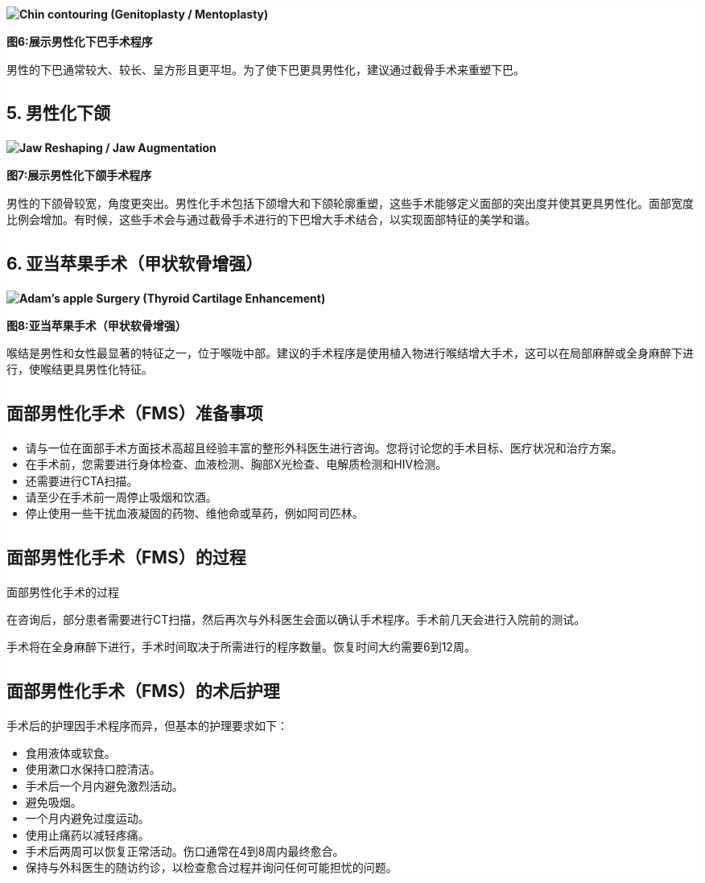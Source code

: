 **![Chin contouring (Genitoplasty / Mentoplasty)](https://www.kamolhospital.com/uploads/service_content/325/data/649f894035a6d.jpg)**

**图6:展示男性化下巴手术程序**

男性的下巴通常较大、较长、呈方形且更平坦。为了使下巴更具男性化，建议通过截骨手术来重塑下巴。

## 5\. 男性化下颌

**![Jaw Reshaping / Jaw Augmentation](https://www.kamolhospital.com/uploads/service_content/325/data/649f894035c49.jpg)**

**图7:展示男性化下颌手术程序**

男性的下颌骨较宽，角度更突出。男性化手术包括下颌增大和下颌轮廓重塑，这些手术能够定义面部的突出度并使其更具男性化。面部宽度比例会增加。有时候，这些手术会与通过截骨手术进行的下巴增大手术结合，以实现面部特征的美学和谐。

## 6\. 亚当苹果手术（甲状软骨增强）

**![Adam’s apple Surgery (Thyroid Cartilage Enhancement)](https://www.kamolhospital.com/uploads/service_content/325/data/649f894035de0.jpg)**

**图8:亚当苹果手术（甲状软骨增强）**

喉结是男性和女性最显著的特征之一，位于喉咙中部。建议的手术程序是使用植入物进行喉结增大手术，这可以在局部麻醉或全身麻醉下进行，使喉结更具男性化特征。

## 面部男性化手术（FMS）准备事项

-   请与一位在面部手术方面技术高超且经验丰富的整形外科医生进行咨询。您将讨论您的手术目标、医疗状况和治疗方案。
-   在手术前，您需要进行身体检查、血液检测、胸部X光检查、电解质检测和HIV检测。
-   还需要进行CTA扫描。
-   请至少在手术前一周停止吸烟和饮酒。
-   停止使用一些干扰血液凝固的药物、维他命或草药，例如阿司匹林。

## 面部男性化手术（FMS）的过程

面部男性化手术的过程

在咨询后，部分患者需要进行CT扫描，然后再次与外科医生会面以确认手术程序。手术前几天会进行入院前的测试。

手术将在全身麻醉下进行，手术时间取决于所需进行的程序数量。恢复时间大约需要6到12周。

## 面部男性化手术（FMS）的术后护理

手术后的护理因手术程序而异，但基本的护理要求如下：

-   食用液体或软食。
-   使用漱口水保持口腔清洁。
-   手术后一个月内避免激烈活动。
-   避免吸烟。
-   一个月内避免过度运动。
-   使用止痛药以减轻疼痛。
-   手术后两周可以恢复正常活动。伤口通常在4到8周内最终愈合。
-   保持与外科医生的随访约诊，以检查愈合过程并询问任何可能担忧的问题。
